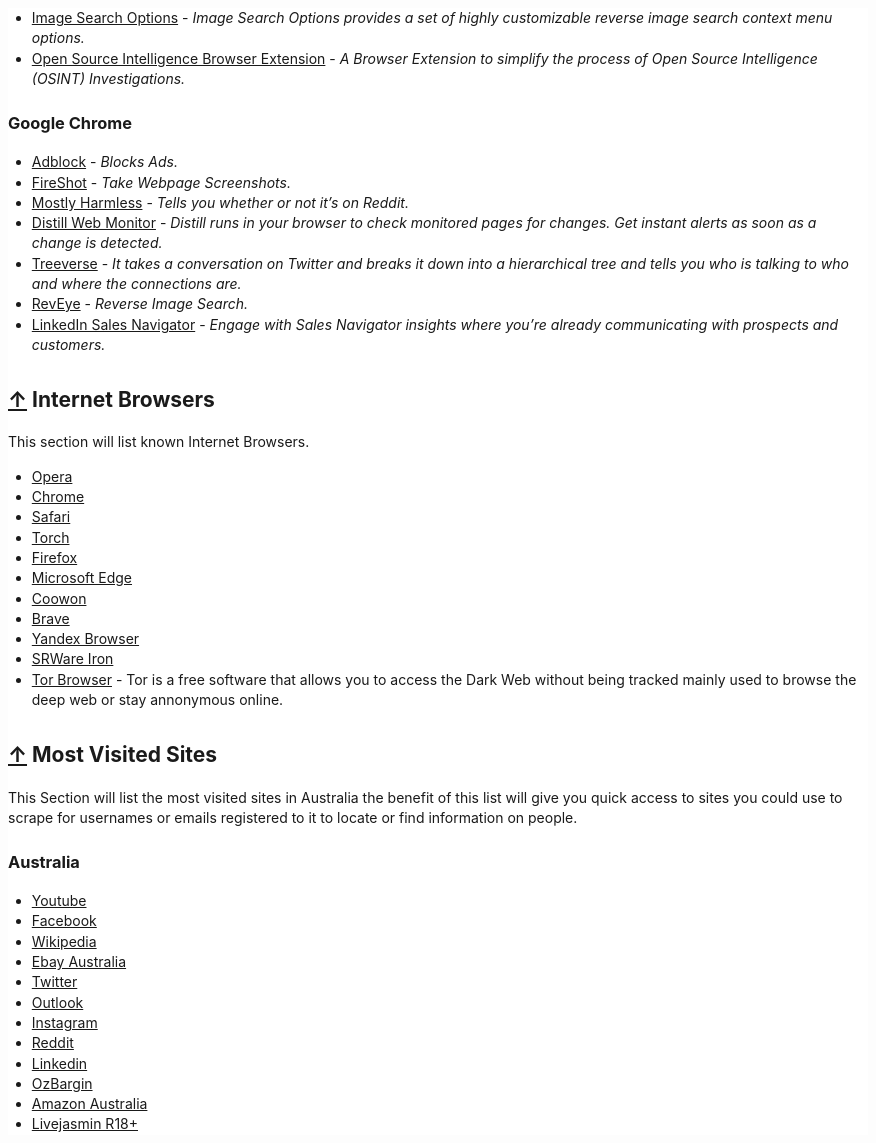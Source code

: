 * [Image Search Options](https://addons.mozilla.org/en-US/firefox/addon/image-search-options/) - *Image Search Options provides a set of highly customizable reverse image search context menu options.*
* [Open Source Intelligence Browser Extension](https://addons.mozilla.org/en-US/firefox/addon/osint-browser-extension/) - *A Browser Extension to simplify the process of Open Source Intelligence (OSINT) Investigations.*


### Google Chrome
* [Adblock](https://chrome.google.com/webstore/detail/adblock/gighmmpiobklfepjocnamgkkbiglidom?hl=en-US) - *Blocks Ads.*
* [FireShot](https://chrome.google.com/webstore/detail/take-webpage-screenshots/mcbpblocgmgfnpjjppndjkmgjaogfceg?hl=en-US) - *Take Webpage Screenshots.*
* [Mostly Harmless](http://kerrick.github.io/Mostly-Harmless/#features) - *Tells you whether or not it’s on Reddit.*
* [Distill Web Monitor](https://chrome.google.com/webstore/detail/distill-web-monitor/inlikjemeeknofckkjolnjbpehgadgge?hl=en-US) - *Distill runs in your browser to check monitored pages for changes. Get instant alerts as soon as a change is detected.*
* [Treeverse](https://chrome.google.com/webstore/detail/treeverse/aahmjdadniahaicebomlagekkcnlcila?hl=en-US) - *It takes a conversation on Twitter and breaks it down into a hierarchical tree and tells you who is talking to who and where the connections are.*
* [RevEye](https://chrome.google.com/webstore/detail/reveye-reverse-image-sear/keaaclcjhehbbapnphnmpiklalfhelgf?hl=en) - *Reverse Image Search.*
* [LinkedIn Sales Navigator](https://chrome.google.com/webstore/detail/linkedin-sales-navigator/hihakjfhbmlmjdnnhegiciffjplmdhin) - *Engage with Sales Navigator insights where you’re already communicating with prospects and customers.*



## [↑](#contents) Internet Browsers
This section will list known Internet Browsers.

* [Opera](http://www.opera.com)
* [Chrome](https://www.google.com/chrome)
* [Safari](http://www.apple.com/safari)
* [Torch](http://www.torchbrowser.com)
* [Firefox](https://www.mozilla.org)
* [Microsoft Edge](https://www.microsoft.com/en-us/windows/microsoft-edge/microsoft-edge)
* [Coowon](http://coowon.com)
* [Brave](https://brave.com)
* [Yandex Browser](https://browser.yandex.com/desktop/main)
* [SRWare Iron](http://www.srware.net/en/software_srware_iron.php)
* [Tor Browser](https://www.torproject.org/projects/torbrowser.html.en) - Tor is a free software that allows you to access the Dark Web without being tracked mainly used to browse the deep web or stay annonymous online.

## [↑](#contents) Most Visited Sites
This Section will list the most visited sites in Australia the benefit of this list will give you quick access to sites you could use to scrape for usernames or emails registered to it to locate or find information on people.

### Australia
* [Youtube](https://www.youtube.com/)
* [Facebook](https://www.facebook.com/)
* [Wikipedia](https://www.wikipedia.org/)
* [Ebay Australia](https://www.ebay.com.au/)
* [Twitter](https://twitter.com/home)
* [Outlook](https://outlook.live.com/owa/)
* [Instagram](https://www.instagram.com)
* [Reddit](https://www.reddit.com)
* [Linkedin](https://www.linkedin.com)
* [OzBargin](https://www.ozbargain.com.au/)
* [Amazon Australia](https://www.amazon.com.au/)
* [Livejasmin R18+](https://www.livejasmin.com/en/girls)